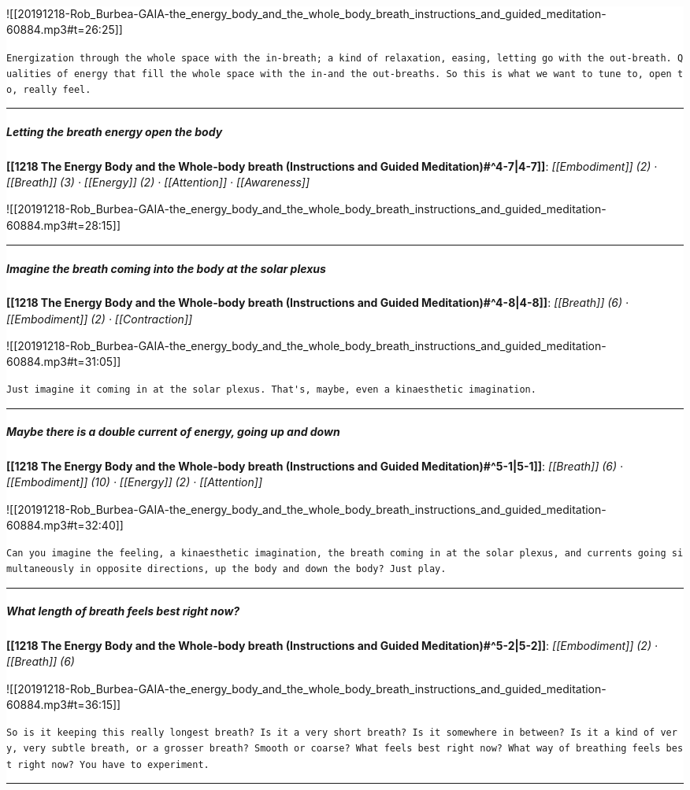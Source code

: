 ![[20191218-Rob_Burbea-GAIA-the_energy_body_and_the_whole_body_breath_instructions_and_guided_meditation-60884.mp3#t=26:25]]

```ad-quote
Energization through the whole space with the in-breath; a kind of relaxation, easing, letting go with the out-breath. Qualities of energy that fill the whole space with the in-and the out-breaths. So this is what we want to tune to, open to, really feel.
```

---
##### Letting the breath energy open the body
<span class="counts">**[[1218 The Energy Body and the Whole-body breath (Instructions and Guided Meditation)#^4-7|4-7]]**: _[[Embodiment]] (2) · [[Breath]] (3) · [[Energy]] (2) · [[Attention]] · [[Awareness]]_</span>

![[20191218-Rob_Burbea-GAIA-the_energy_body_and_the_whole_body_breath_instructions_and_guided_meditation-60884.mp3#t=28:15]]

---
##### Imagine the breath coming into the body at the solar plexus
<span class="counts">**[[1218 The Energy Body and the Whole-body breath (Instructions and Guided Meditation)#^4-8|4-8]]**: _[[Breath]] (6) · [[Embodiment]] (2) · [[Contraction]]_</span>

![[20191218-Rob_Burbea-GAIA-the_energy_body_and_the_whole_body_breath_instructions_and_guided_meditation-60884.mp3#t=31:05]]

```ad-quote
Just imagine it coming in at the solar plexus. That's, maybe, even a kinaesthetic imagination.
```

---
##### Maybe there is a double current of energy, going up and down
<span class="counts">**[[1218 The Energy Body and the Whole-body breath (Instructions and Guided Meditation)#^5-1|5-1]]**: _[[Breath]] (6) · [[Embodiment]] (10) · [[Energy]] (2) · [[Attention]]_</span>

![[20191218-Rob_Burbea-GAIA-the_energy_body_and_the_whole_body_breath_instructions_and_guided_meditation-60884.mp3#t=32:40]]

```ad-quote
Can you imagine the feeling, a kinaesthetic imagination, the breath coming in at the solar plexus, and currents going simultaneously in opposite directions, up the body and down the body? Just play.
```

---
##### What length of breath feels best right now?
<span class="counts">**[[1218 The Energy Body and the Whole-body breath (Instructions and Guided Meditation)#^5-2|5-2]]**: _[[Embodiment]] (2) · [[Breath]] (6)_</span>

![[20191218-Rob_Burbea-GAIA-the_energy_body_and_the_whole_body_breath_instructions_and_guided_meditation-60884.mp3#t=36:15]]

```ad-quote
So is it keeping this really longest breath? Is it a very short breath? Is it somewhere in between? Is it a kind of very, very subtle breath, or a grosser breath? Smooth or coarse? What feels best right now? What way of breathing feels best right now? You have to experiment.
```

---